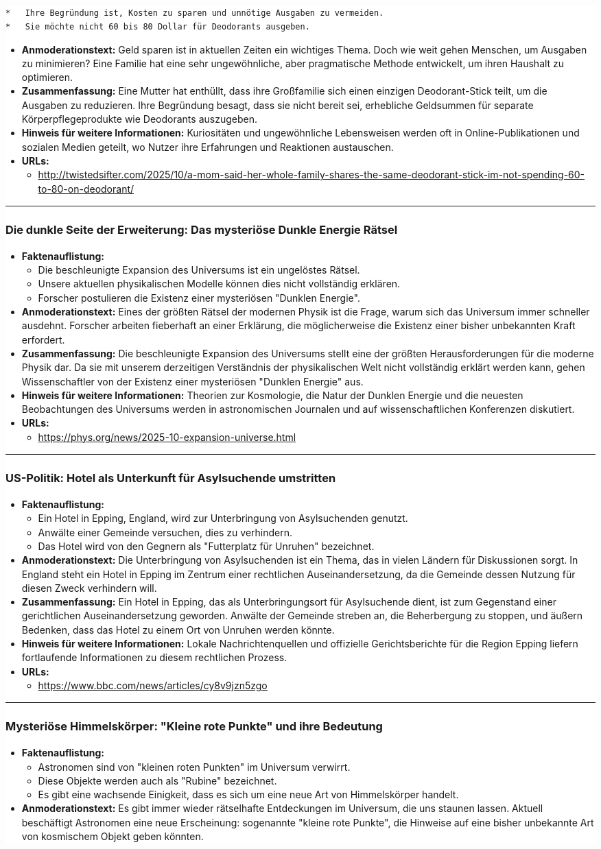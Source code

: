     *   Ihre Begründung ist, Kosten zu sparen und unnötige Ausgaben zu vermeiden.
    *   Sie möchte nicht 60 bis 80 Dollar für Deodorants ausgeben.
*   **Anmoderationstext:** Geld sparen ist in aktuellen Zeiten ein wichtiges Thema. Doch wie weit gehen Menschen, um Ausgaben zu minimieren? Eine Familie hat eine sehr ungewöhnliche, aber pragmatische Methode entwickelt, um ihren Haushalt zu optimieren.
*   **Zusammenfassung:** Eine Mutter hat enthüllt, dass ihre Großfamilie sich einen einzigen Deodorant-Stick teilt, um die Ausgaben zu reduzieren. Ihre Begründung besagt, dass sie nicht bereit sei, erhebliche Geldsummen für separate Körperpflegeprodukte wie Deodorants auszugeben.
*   **Hinweis für weitere Informationen:** Kuriositäten und ungewöhnliche Lebensweisen werden oft in Online-Publikationen und sozialen Medien geteilt, wo Nutzer ihre Erfahrungen und Reaktionen austauschen.
*   **URLs:**
    *   http://twistedsifter.com/2025/10/a-mom-said-her-whole-family-shares-the-same-deodorant-stick-im-not-spending-60-to-80-on-deodorant/
--------------------------------------------
### Die dunkle Seite der Erweiterung: Das mysteriöse Dunkle Energie Rätsel
*   **Faktenauflistung:**
    *   Die beschleunigte Expansion des Universums ist ein ungelöstes Rätsel.
    *   Unsere aktuellen physikalischen Modelle können dies nicht vollständig erklären.
    *   Forscher postulieren die Existenz einer mysteriösen "Dunklen Energie".
*   **Anmoderationstext:** Eines der größten Rätsel der modernen Physik ist die Frage, warum sich das Universum immer schneller ausdehnt. Forscher arbeiten fieberhaft an einer Erklärung, die möglicherweise die Existenz einer bisher unbekannten Kraft erfordert.
*   **Zusammenfassung:** Die beschleunigte Expansion des Universums stellt eine der größten Herausforderungen für die moderne Physik dar. Da sie mit unserem derzeitigen Verständnis der physikalischen Welt nicht vollständig erklärt werden kann, gehen Wissenschaftler von der Existenz einer mysteriösen "Dunklen Energie" aus.
*   **Hinweis für weitere Informationen:** Theorien zur Kosmologie, die Natur der Dunklen Energie und die neuesten Beobachtungen des Universums werden in astronomischen Journalen und auf wissenschaftlichen Konferenzen diskutiert.
*   **URLs:**
    *   https://phys.org/news/2025-10-expansion-universe.html
--------------------------------------------
### US-Politik: Hotel als Unterkunft für Asylsuchende umstritten
*   **Faktenauflistung:**
    *   Ein Hotel in Epping, England, wird zur Unterbringung von Asylsuchenden genutzt.
    *   Anwälte einer Gemeinde versuchen, dies zu verhindern.
    *   Das Hotel wird von den Gegnern als "Futterplatz für Unruhen" bezeichnet.
*   **Anmoderationstext:** Die Unterbringung von Asylsuchenden ist ein Thema, das in vielen Ländern für Diskussionen sorgt. In England steht ein Hotel in Epping im Zentrum einer rechtlichen Auseinandersetzung, da die Gemeinde dessen Nutzung für diesen Zweck verhindern will.
*   **Zusammenfassung:** Ein Hotel in Epping, das als Unterbringungsort für Asylsuchende dient, ist zum Gegenstand einer gerichtlichen Auseinandersetzung geworden. Anwälte der Gemeinde streben an, die Beherbergung zu stoppen, und äußern Bedenken, dass das Hotel zu einem Ort von Unruhen werden könnte.
*   **Hinweis für weitere Informationen:** Lokale Nachrichtenquellen und offizielle Gerichtsberichte für die Region Epping liefern fortlaufende Informationen zu diesem rechtlichen Prozess.
*   **URLs:**
    *   https://www.bbc.com/news/articles/cy8v9jzn5zgo
--------------------------------------------
### Mysteriöse Himmelskörper: "Kleine rote Punkte" und ihre Bedeutung
*   **Faktenauflistung:**
    *   Astronomen sind von "kleinen roten Punkten" im Universum verwirrt.
    *   Diese Objekte werden auch als "Rubine" bezeichnet.
    *   Es gibt eine wachsende Einigkeit, dass es sich um eine neue Art von Himmelskörper handelt.
*   **Anmoderationstext:** Es gibt immer wieder rätselhafte Entdeckungen im Universum, die uns staunen lassen. Aktuell beschäftigt Astronomen eine neue Erscheinung: sogenannte "kleine rote Punkte", die Hinweise auf eine bisher unbekannte Art von kosmischem Objekt geben könnten.